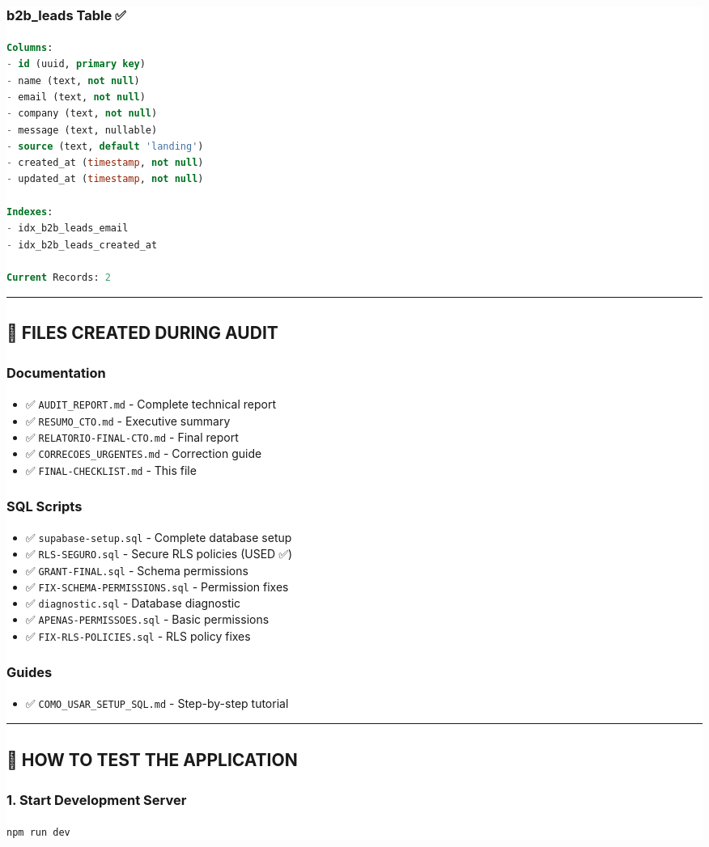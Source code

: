 
### b2b_leads Table ✅
```sql
Columns:
- id (uuid, primary key)
- name (text, not null)
- email (text, not null)
- company (text, not null)
- message (text, nullable)
- source (text, default 'landing')
- created_at (timestamp, not null)
- updated_at (timestamp, not null)

Indexes:
- idx_b2b_leads_email
- idx_b2b_leads_created_at

Current Records: 2
```

---

## 📁 FILES CREATED DURING AUDIT

### Documentation
- ✅ `AUDIT_REPORT.md` - Complete technical report
- ✅ `RESUMO_CTO.md` - Executive summary
- ✅ `RELATORIO-FINAL-CTO.md` - Final report
- ✅ `CORRECOES_URGENTES.md` - Correction guide
- ✅ `FINAL-CHECKLIST.md` - This file

### SQL Scripts
- ✅ `supabase-setup.sql` - Complete database setup
- ✅ `RLS-SEGURO.sql` - Secure RLS policies (USED ✅)
- ✅ `GRANT-FINAL.sql` - Schema permissions
- ✅ `FIX-SCHEMA-PERMISSIONS.sql` - Permission fixes
- ✅ `diagnostic.sql` - Database diagnostic
- ✅ `APENAS-PERMISSOES.sql` - Basic permissions
- ✅ `FIX-RLS-POLICIES.sql` - RLS policy fixes

### Guides
- ✅ `COMO_USAR_SETUP_SQL.md` - Step-by-step tutorial

---

## 🚀 HOW TO TEST THE APPLICATION

### 1. Start Development Server
```bash
npm run dev
```
